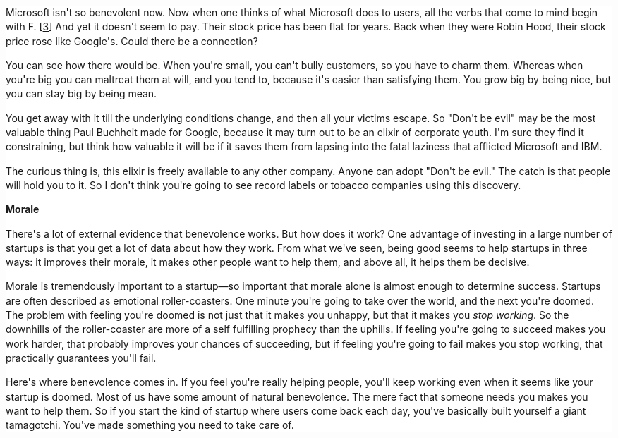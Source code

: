 Microsoft isn't so benevolent now. Now when one thinks of what
Microsoft does to users, all the verbs that come to mind begin with
F. [[3](#f3n)] And yet it doesn't seem to pay.
Their stock price has been flat for years. Back when they were
Robin Hood, their stock price rose like Google's. Could there be
a connection?  
  
You can see how there would be. When you're small, you can't bully
customers, so you have to charm them. Whereas when you're big you
can maltreat them at will, and you tend to, because it's easier
than satisfying them. You grow big by being nice, but you can stay
big by being mean.  
  
You get away with it till the underlying conditions change, and
then all your victims escape. So "Don't be evil" may be the most
valuable thing Paul Buchheit made for Google, because it may turn
out to be an elixir of corporate youth. I'm sure they find it
constraining, but think how valuable it will be if it saves them
from lapsing into the fatal laziness that afflicted Microsoft and
IBM.  
  
The curious thing is, this elixir is freely available to any other
company. Anyone can adopt "Don't be evil." The catch is that
people will hold you to it. So I don't think you're going to see
record labels or tobacco companies using this discovery.  
  
**Morale**  
  
There's a lot of external evidence that benevolence works. But how
does it work? One advantage of investing in a large number of
startups is that you get a lot of data about how they work. From
what we've seen, being good seems to help startups in three ways:
it improves their morale, it makes other people want to help them,
and above all, it helps them be decisive.  
  
Morale is tremendously important to a startup—so important
that morale alone is almost enough to determine success. Startups
are often described as emotional roller-coasters. One minute you're
going to take over the world, and the next you're doomed. The
problem with feeling you're doomed is not just that it makes you
unhappy, but that it makes you *stop working*. So the downhills
of the roller-coaster are more of a self fulfilling prophecy than
the uphills. If feeling you're going to succeed makes you work
harder, that probably improves your chances of succeeding, but if
feeling you're going to fail makes you stop working, that practically
guarantees you'll fail.  
  
Here's where benevolence comes in. If you feel you're really helping
people, you'll keep working even when it seems like your startup
is doomed. Most of us have some amount of natural benevolence.
The mere fact that someone needs you makes you want to help them.
So if you start the kind of startup where users come back each day,
you've basically built yourself a giant tamagotchi. You've made
something you need to take care of.  
  